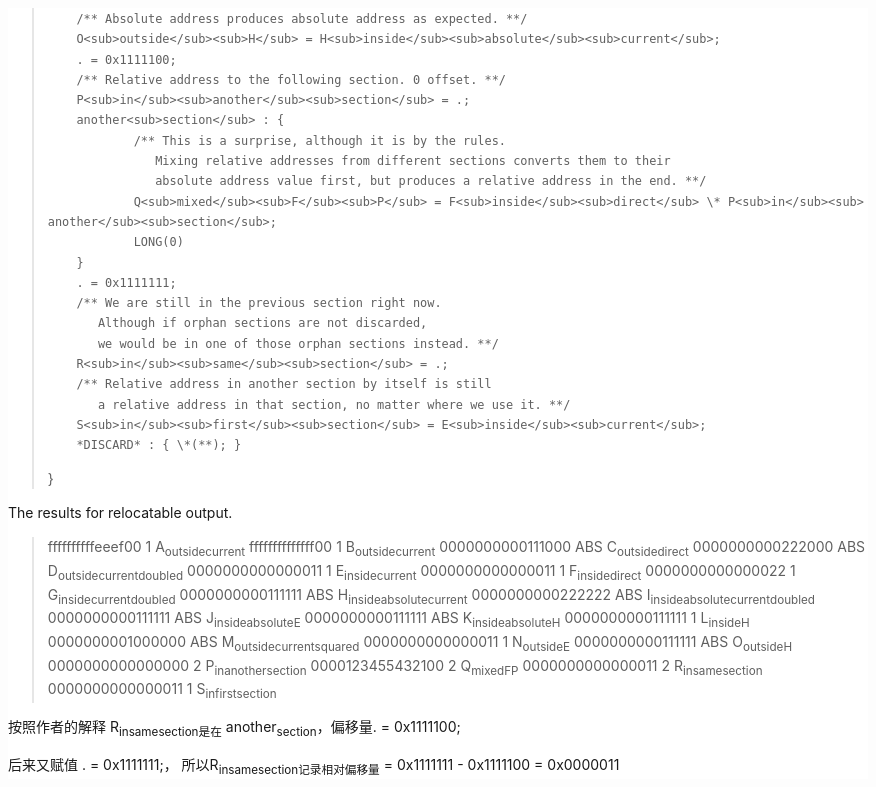 >         /** Absolute address produces absolute address as expected. **/
>         O<sub>outside</sub><sub>H</sub> = H<sub>inside</sub><sub>absolute</sub><sub>current</sub>;
>         . = 0x1111100;
>         /** Relative address to the following section. 0 offset. **/
>         P<sub>in</sub><sub>another</sub><sub>section</sub> = .;
>         another<sub>section</sub> : {
>                 /** This is a surprise, although it is by the rules.
>                    Mixing relative addresses from different sections converts them to their
>                    absolute address value first, but produces a relative address in the end. **/
>                 Q<sub>mixed</sub><sub>F</sub><sub>P</sub> = F<sub>inside</sub><sub>direct</sub> \* P<sub>in</sub><sub>another</sub><sub>section</sub>;
>                 LONG(0)
>         }
>         . = 0x1111111;
>         /** We are still in the previous section right now.
>            Although if orphan sections are not discarded,
>            we would be in one of those orphan sections instead. **/
>         R<sub>in</sub><sub>same</sub><sub>section</sub> = .;
>         /** Relative address in another section by itself is still
>            a relative address in that section, no matter where we use it. **/
>         S<sub>in</sub><sub>first</sub><sub>section</sub> = E<sub>inside</sub><sub>current</sub>;
>         *DISCARD* : { \*(**); }
> }

The results for relocatable output.

> ffffffffffeeef00        1       A<sub>outside</sub><sub>current</sub>
> ffffffffffffff00        1       B<sub>outside</sub><sub>current</sub>
> 0000000000111000        ABS     C<sub>outside</sub><sub>direct</sub>
> 0000000000222000        ABS     D<sub>outside</sub><sub>current</sub><sub>doubled</sub>
> 0000000000000011        1       E<sub>inside</sub><sub>current</sub>
> 0000000000000011        1       F<sub>inside</sub><sub>direct</sub>
> 0000000000000022        1       G<sub>inside</sub><sub>current</sub><sub>doubled</sub>
> 0000000000111111        ABS     H<sub>inside</sub><sub>absolute</sub><sub>current</sub>
> 0000000000222222        ABS     I<sub>inside</sub><sub>absolute</sub><sub>current</sub><sub>doubled</sub>
> 0000000000111111        ABS     J<sub>inside</sub><sub>absolute</sub><sub>E</sub>
> 0000000000111111        ABS     K<sub>inside</sub><sub>absolute</sub><sub>H</sub>
> 0000000000111111        1       L<sub>inside</sub><sub>H</sub>
> 0000000001000000        ABS     M<sub>outside</sub><sub>current</sub><sub>squared</sub>
> 0000000000000011        1       N<sub>outside</sub><sub>E</sub>
> 0000000000111111        ABS     O<sub>outside</sub><sub>H</sub>
> 0000000000000000        2       P<sub>in</sub><sub>another</sub><sub>section</sub>
> 0000123455432100        2       Q<sub>mixed</sub><sub>F</sub><sub>P</sub>
> 0000000000000011        2       R<sub>in</sub><sub>same</sub><sub>section</sub>
> 0000000000000011        1       S<sub>in</sub><sub>first</sub><sub>section</sub>

按照作者的解释  R<sub>in</sub><sub>same</sub><sub>section是在</sub> another<sub>section</sub>，偏移量. = 0x1111100;

后来又赋值  . = 0x1111111;， 所以R<sub>in</sub><sub>same</sub><sub>section记录相对偏移量</sub> = 0x1111111 - 0x1111100 = 0x0000011
